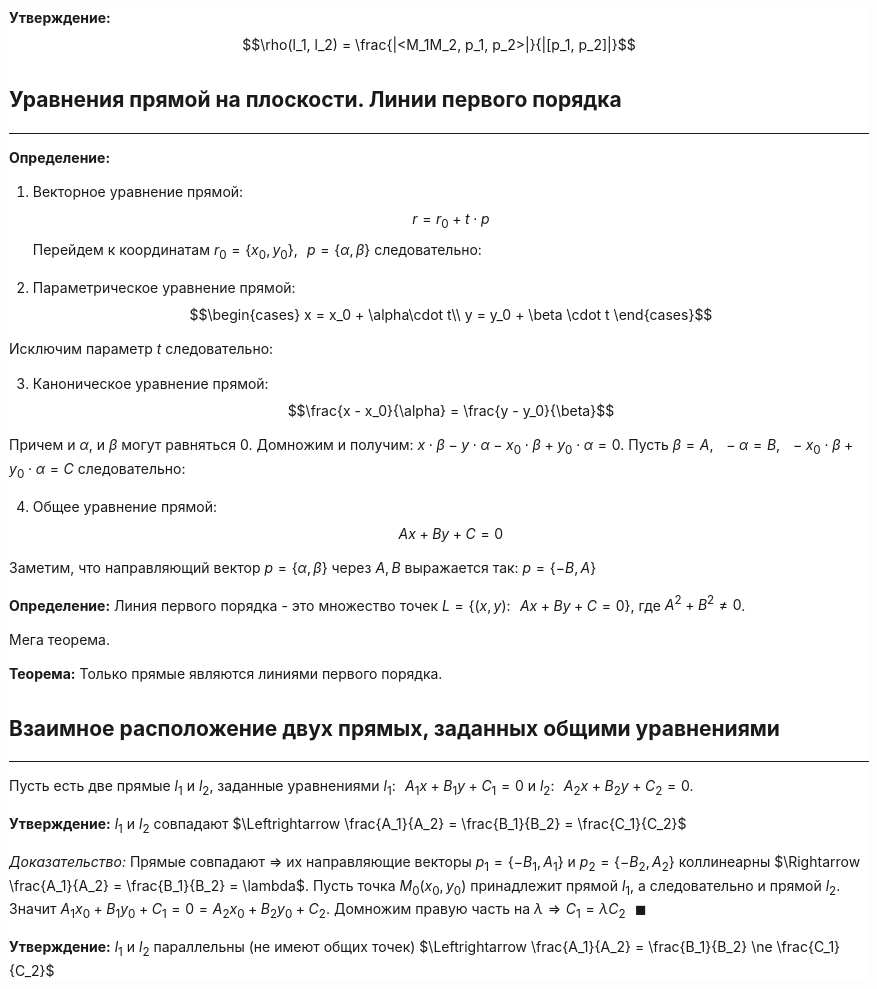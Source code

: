 **Утверждение:**<a name="statement-20"></a> 
$$\rho(l_1, l_2) = \frac{|<M_1M_2, p_1, p_2>|}{|[p_1, p_2]|}$$

## Уравнения прямой на плоскости. Линии первого порядка

---

**Определение:**<a name="definition-36"></a> 

1. Векторное уравнение прямой: $$r = r_0 + t \cdot p$$
Перейдем к координатам $r_0 = \{x_0, y_0\}, \,\,\,\, p = \{\alpha, \beta\}$ следовательно:

2. Параметрическое уравнение прямой: $$\begin{cases}
    x = x_0 + \alpha\cdot t\\
    y = y_0 + \beta \cdot t
\end{cases}$$

Исключим параметр $t$ следовательно:

3. Каноническое уравнение прямой: $$\frac{x - x_0}{\alpha} = \frac{y - y_0}{\beta}$$

Причем и $\alpha$, и $\beta$ могут равняться $0$.
Домножим и получим: $x\cdot\beta - y\cdot\alpha - x_0\cdot\beta + y_0\cdot\alpha = 0$. Пусть $\beta = A, \,\,\,\, -\alpha = B, \,\,\,\,  - x_0\cdot\beta + y_0\cdot\alpha = C$ следовательно:

4. Общее уравнение прямой: $$Ax + By + C = 0$$

Заметим, что направляющий вектор $p = \{\alpha, \beta\}$ через $A, B$ выражается так: $p = \{-B, A\}$

**Определение:**<a name="definition-37"></a> Линия первого порядка - это множество точек $L = \{(x, y): \,\,\,\, Ax + By + C = 0\}$, где $A^2+B^2 \ne 0$.

Мега теорема.

**Теорема:**<a name="theorem-6"></a> Только прямые являются линиями первого порядка.

## Взаимное расположение двух прямых, заданных общими уравнениями

---

Пусть есть две прямые $l_1$ и $l_2$, заданные уравнениями $l_1: \,\,\,\,A_1x + B_1y + C_1 = 0$ и $l_2: \,\,\,\,A_2x + B_2y + C_2 = 0$.

**Утверждение:**<a name="statement-21"></a> $l_1$ и $l_2$ совпадают $\Leftrightarrow \frac{A_1}{A_2} = \frac{B_1}{B_2} = \frac{C_1}{C_2}$

*Доказательство:* Прямые совпадают $\Rightarrow$ их направляющие векторы $p_1 = \{-B_1, A_1\}$ и $p_2 = \{-B_2, A_2\}$ коллинеарны $\Rightarrow \frac{A_1}{A_2} = \frac{B_1}{B_2} = \lambda$. Пусть точка $M_0(x_0, y_0)$ принадлежит прямой $l_1$, а следовательно и прямой $l_2$. Значит $A_1x_0 + B_1y_0 + C_1 = 0 = A_2x_0 + B_2y_0 + C_2$. Домножим правую часть на $\lambda \Rightarrow C_1 = \lambda C_2 \,\,\,\,\blacksquare$

**Утверждение:**<a name="statement-22"></a> $l_1$ и $l_2$ параллельны (не имеют общих точек) $\Leftrightarrow \frac{A_1}{A_2} = \frac{B_1}{B_2} \ne \frac{C_1}{C_2}$
